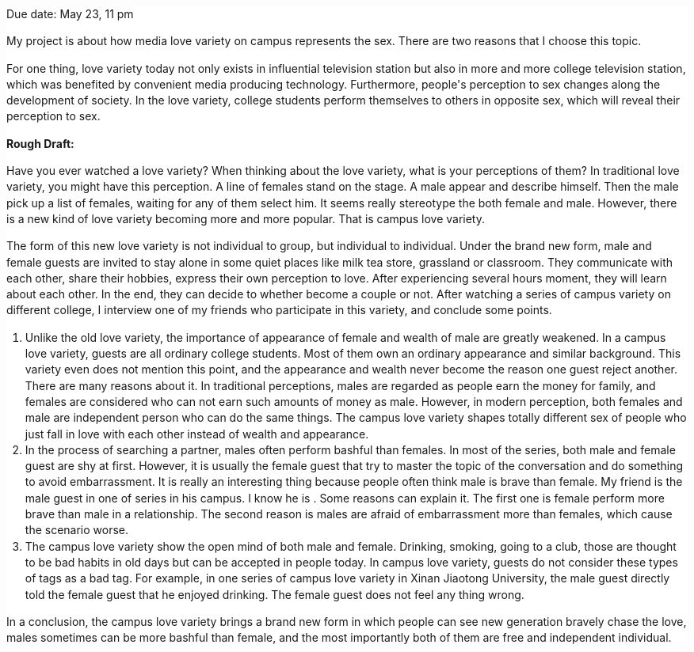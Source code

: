 Due date: May 23, 11 pm

My project is about how media love variety on campus represents the sex. There are two reasons that I choose this topic. 

For one thing, love variety today not only exists in influential television station but also in more and more college television station, which was benefited by convenient media producing technology. Furthermore, people's perception to sex changes along the development of society. In the love variety, college students perform themselves to others in opposite sex, which will reveal their perception to sex.

**Rough Draft:**

Have you ever watched a love variety? When thinking about the love variety, what is your perceptions of them? In traditional love variety, you might have this perception. A line of females stand on the stage. A male appear and describe himself. Then the male pick up a list of females, waiting for any of them select him. It seems really stereotype the both female and male. However, there is a new kind of love variety becoming more and more popular. That is campus love variety.

The form of this new love variety is not individual to group, but individual to individual. Under the brand new form, male and female guests are invited to stay alone in some quiet places like milk tea store, grassland or classroom. They communicate with each other, share their hobbies, express their own perception to love. After experiencing several hours moment, they will learn about each other. In the end, they can decide to whether become a couple or not. After watching a series of campus variety on different college, I interview one of my friends who participate in this variety, and conclude some points.

1. Unlike the old love variety, the importance of appearance of female and wealth of male are greatly weakened. In a campus love variety, guests are all ordinary college students. Most of them own an ordinary appearance and similar background. This variety even does not mention this point, and the appearance and wealth never become the reason one guest reject another. There are many reasons about it. In traditional perceptions, males are regarded as people earn the money for family, and females are considered who can not earn such amounts of money as male. However, in modern perception, both females and male are independent person who can do the same things. The campus love variety shapes totally different sex of people who just fall in love with each other instead of wealth and appearance.
2. In the process of searching a partner, males often perform bashful than females. In most of the series, both male and female guest are shy at first. However, it is usually the female guest that try to master the topic of the conversation and do something to avoid embarrassment. It is really an interesting thing because people often think male is brave than female. My friend is the male guest in one of series in his campus. I know he is . Some reasons can explain it. The first one is female perform more brave than male in a relationship. The second reason is males are afraid of embarrassment more than females, which cause the scenario worse. 
3. The campus love variety show the open mind of both male and female. Drinking, smoking, going to a club, those are thought to be bad habits in old days but can be accepted in people today. In campus love variety, guests do not consider these types of tags as a bad tag. For example, in one series of campus love variety in Xinan Jiaotong University, the male guest directly told the female guest that he enjoyed drinking. The female guest does not feel any thing wrong. 

In a conclusion, the campus love variety brings a brand new form in which people can see new generation bravely chase the love, males sometimes can be more bashful than female, and the most importantly both of them are free and independent individual.
